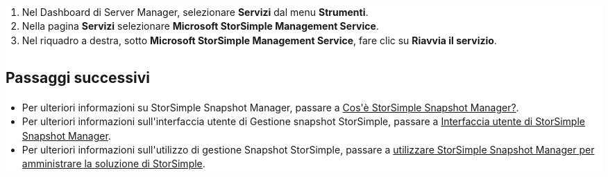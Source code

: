    1. Nel Dashboard di Server Manager, selezionare **Servizi** dal menu **Strumenti**.
   2. Nella pagina **Servizi** selezionare **Microsoft StorSimple Management Service**.
   3. Nel riquadro a destra, sotto **Microsoft StorSimple Management Service**, fare clic su **Riavvia il servizio**.

## <a name="next-steps"></a>Passaggi successivi
* Per ulteriori informazioni su StorSimple Snapshot Manager, passare a [Cos'è StorSimple Snapshot Manager?](storsimple-what-is-snapshot-manager.md).
* Per ulteriori informazioni sull'interfaccia utente di Gestione snapshot StorSimple, passare a [Interfaccia utente di StorSimple Snapshot Manager](storsimple-use-snapshot-manager.md).
* Per ulteriori informazioni sull'utilizzo di gestione Snapshot StorSimple, passare a [utilizzare StorSimple Snapshot Manager per amministrare la soluzione di StorSimple](storsimple-snapshot-manager-admin.md).

